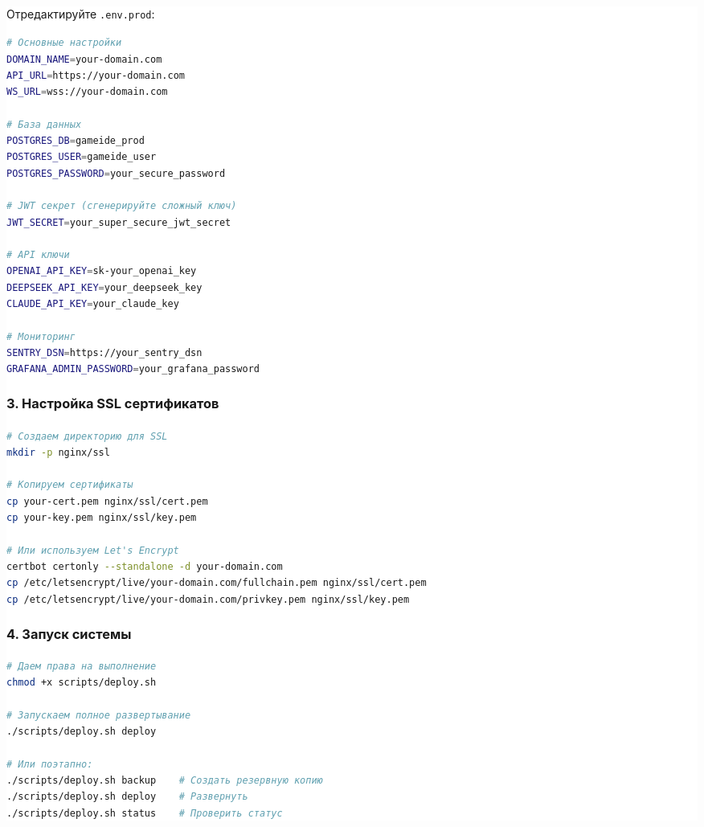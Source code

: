 Отредактируйте `.env.prod`:

```bash
# Основные настройки
DOMAIN_NAME=your-domain.com
API_URL=https://your-domain.com
WS_URL=wss://your-domain.com

# База данных
POSTGRES_DB=gameide_prod
POSTGRES_USER=gameide_user
POSTGRES_PASSWORD=your_secure_password

# JWT секрет (сгенерируйте сложный ключ)
JWT_SECRET=your_super_secure_jwt_secret

# API ключи
OPENAI_API_KEY=sk-your_openai_key
DEEPSEEK_API_KEY=your_deepseek_key
CLAUDE_API_KEY=your_claude_key

# Мониторинг
SENTRY_DSN=https://your_sentry_dsn
GRAFANA_ADMIN_PASSWORD=your_grafana_password
```

### 3. Настройка SSL сертификатов

```bash
# Создаем директорию для SSL
mkdir -p nginx/ssl

# Копируем сертификаты
cp your-cert.pem nginx/ssl/cert.pem
cp your-key.pem nginx/ssl/key.pem

# Или используем Let's Encrypt
certbot certonly --standalone -d your-domain.com
cp /etc/letsencrypt/live/your-domain.com/fullchain.pem nginx/ssl/cert.pem
cp /etc/letsencrypt/live/your-domain.com/privkey.pem nginx/ssl/key.pem
```

### 4. Запуск системы

```bash
# Даем права на выполнение
chmod +x scripts/deploy.sh

# Запускаем полное развертывание
./scripts/deploy.sh deploy

# Или поэтапно:
./scripts/deploy.sh backup    # Создать резервную копию
./scripts/deploy.sh deploy    # Развернуть
./scripts/deploy.sh status    # Проверить статус
```
